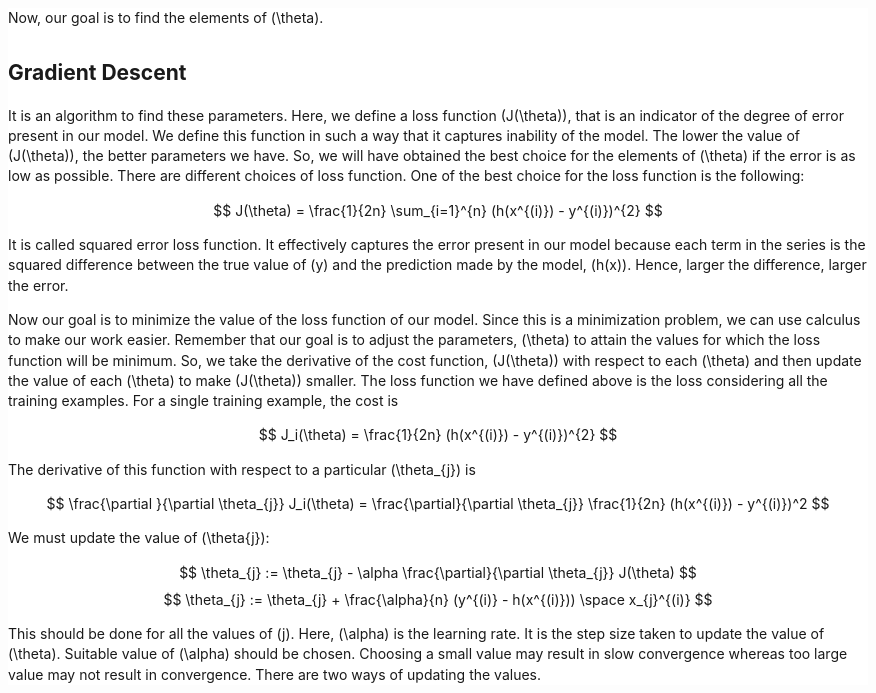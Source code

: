 Now, our goal is to find the elements of \(\theta\).

## Gradient Descent

  It is an algorithm to find these parameters. Here, we
  define a loss function \(J(\theta)\), that is an indicator of the
  degree of error present in our model. We define this function in such a way that
  it captures inability of the model. The lower the value of
  \(J(\theta)\), the better parameters we have. So, we will have
  obtained the best choice for the elements of \(\theta\) if the error is as
  low as possible. There are different choices of loss function.
  One of the best choice for the loss function is the following:

  $$
  J(\theta) = \frac{1}{2n} \sum_{i=1}^{n} (h(x^{(i)}) - y^{(i)})^{2}
  $$

  It is called squared error loss function. It effectively captures the error present in our model
  because each term in the series is the squared difference between the
  true value of \(y\) and the prediction made by the model, \(h(x)\). Hence, larger the
  difference, larger the error.

  Now our goal is to minimize the value of the loss function of our model.
  Since this is a minimization problem, we can use
  calculus to make our work easier. Remember that our goal is to adjust
  the parameters, \(\theta\) to attain the values for which the loss function will be minimum. So, we take the
  derivative of the cost function, \(J(\theta)\) with respect to each
  \(\theta\) and then update the value of each \(\theta\) to make
  \(J(\theta)\) smaller. The loss function we have defined above is the
  loss considering all the training examples. For a single training
  example, the cost is

  $$ J_i(\theta) = \frac{1}{2n} (h(x^{(i)}) - y^{(i)})^{2} $$

  The derivative of this function with respect to a particular
  \(\theta_{j}\) is

  $$ \frac{\partial }{\partial \theta_{j}} J_i(\theta) =
  \frac{\partial}{\partial \theta_{j}} \frac{1}{2n} (h(x^{(i)}) -
  y^{(i)})^2 $$

  We must update the value of \(\theta{j}\):

  $$
  \theta_{j} := \theta_{j} - \alpha \frac{\partial}{\partial
  \theta_{j}} J(\theta)
  $$
  $$
  \theta_{j} := \theta_{j} + \frac{\alpha}{n}
  (y^{(i)} - h(x^{(i)})) \space x_{j}^{(i)}
  $$

  This should be done for all the values of \(j\). Here, \(\alpha\) is the learning rate.
  It is the step size taken to update the value of \(\theta\). Suitable value of \(\alpha\) should
  be chosen. Choosing a small value may result in slow convergence whereas too large
  value may not result in convergence. There are two ways of updating the values.
